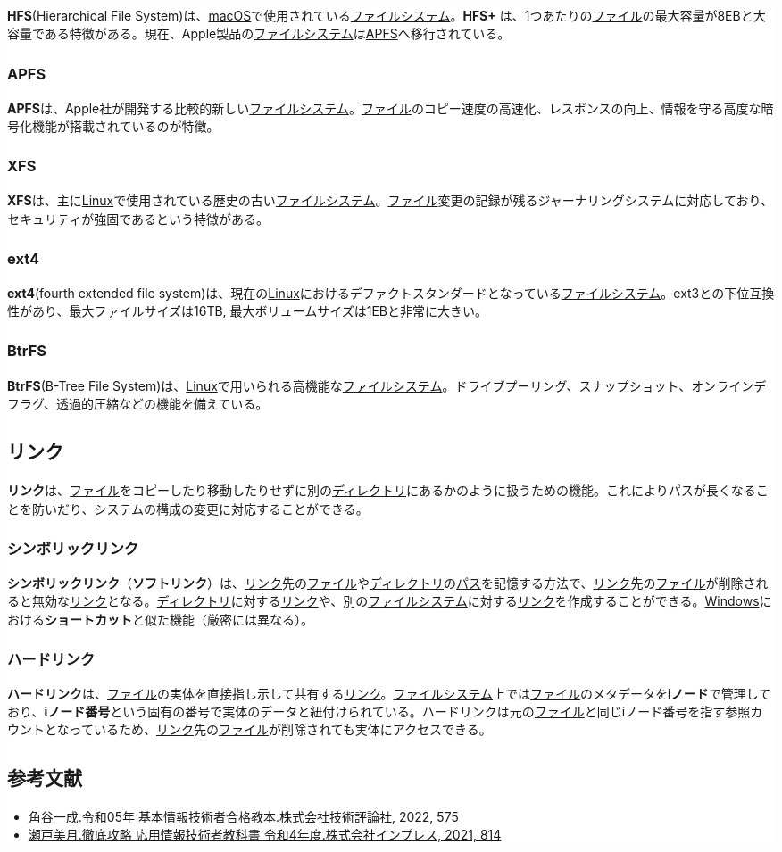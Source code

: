 **HFS**(Hierarchical File System)は、[macOS](./operating_system.md#macos)で使用されている[ファイルシステム](#ファイルシステム)。**HFS+** は、1つあたりの[ファイル](#ファイル)の最大容量が8EBと大容量である特徴がある。現在、Apple製品の[ファイルシステム](#ファイルシステム)は[APFS](#apfs)へ移行されている。

### APFS

**APFS**は、Apple社が開発する比較的新しい[ファイルシステム](#ファイルシステム)。[ファイル](#ファイル)のコピー速度の高速化、レスポンスの向上、情報を守る高度な暗号化機能が搭載されているのが特徴。

### XFS

**XFS**は、主に[Linux](./operating_system.md#linux)で使用されている歴史の古い[ファイルシステム](#ファイルシステム)。[ファイル](#ファイル)変更の記録が残るジャーナリングシステムに対応しており、セキュリティが強固であるという特徴がある。

### ext4

**ext4**(fourth extended file system)は、現在の[Linux](./operating_system.md#linux)におけるデファクトスタンダードとなっている[ファイルシステム](#ファイルシステム)。ext3との下位互換性があり、最大ファイルサイズは16TB, 最大ボリュームサイズは1EBと非常に大きい。

### BtrFS

**BtrFS**(B-Tree File System)は、[Linux](./operating_system.md#linux)で用いられる高機能な[ファイルシステム](#ファイルシステム)。ドライブプーリング、スナップショット、オンラインデフラグ、透過的圧縮などの機能を備えている。


## リンク

**リンク**は、[ファイル](#ファイル)をコピーしたり移動したりせずに別の[ディレクトリ](#ディレクトリ)にあるかのように扱うための機能。これによりパスが長くなることを防いだり、システムの構成の変更に対応することができる。

### シンボリックリンク

**シンボリックリンク**（**ソフトリンク**）は、[リンク](#リンク)先の[ファイル](#ファイル)や[ディレクトリ](#ディレクトリ)の[パス](#パス)を記憶する方法で、[リンク](#リンク)先の[ファイル](#ファイル)が削除されると無効な[リンク](#リンク)となる。[ディレクトリ](#ディレクトリ)に対する[リンク](#リンク)や、別の[ファイルシステム](#ファイルシステム)に対する[リンク](#リンク)を作成することができる。[Windows](./operating_system.md#windows)における**ショートカット**と似た機能（厳密には異なる）。

### ハードリンク

**ハードリンク**は、[ファイル](#ファイル)の実体を直接指し示して共有する[リンク](#リンク)。[ファイルシステム](#ファイルシステム)上では[ファイル](#ファイル)のメタデータを**iノード**で管理しており、**iノード番号**という固有の番号で実体のデータと紐付けられている。ハードリンクは元の[ファイル](#ファイル)と同じiノード番号を指す参照カウントとなっているため、[リンク](#リンク)先の[ファイル](#ファイル)が削除されても実体にアクセスできる。


## 参考文献

- [角谷一成.令和05年 基本情報技術者合格教本.株式会社技術評論社, 2022, 575](https://gihyo.jp/book/2022/978-4-297-13164-7)
- [瀬戸美月.徹底攻略 応用情報技術者教科書 令和4年度.株式会社インプレス, 2021, 814](https://book.impress.co.jp/books/1121101057)
